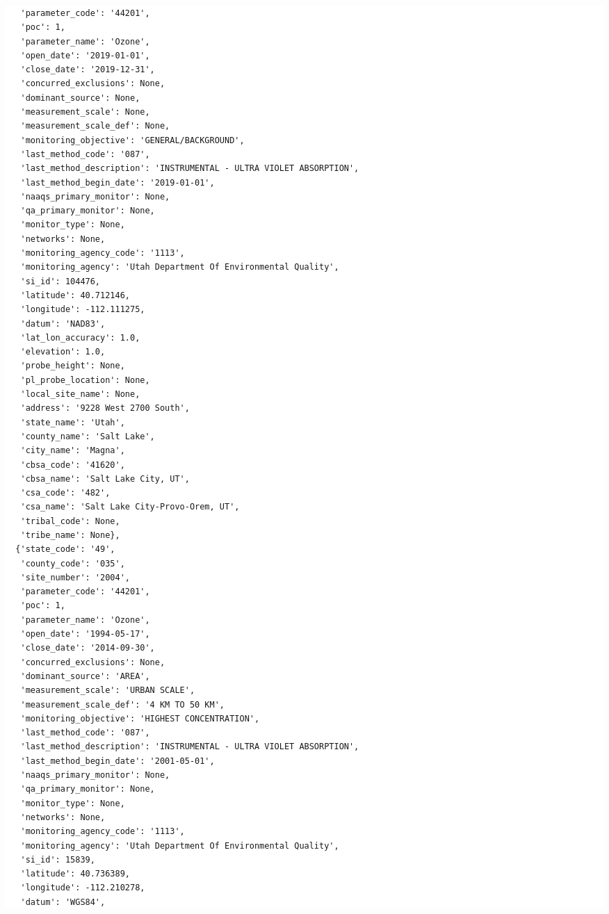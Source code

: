        'parameter_code': '44201',
       'poc': 1,
       'parameter_name': 'Ozone',
       'open_date': '2019-01-01',
       'close_date': '2019-12-31',
       'concurred_exclusions': None,
       'dominant_source': None,
       'measurement_scale': None,
       'measurement_scale_def': None,
       'monitoring_objective': 'GENERAL/BACKGROUND',
       'last_method_code': '087',
       'last_method_description': 'INSTRUMENTAL - ULTRA VIOLET ABSORPTION',
       'last_method_begin_date': '2019-01-01',
       'naaqs_primary_monitor': None,
       'qa_primary_monitor': None,
       'monitor_type': None,
       'networks': None,
       'monitoring_agency_code': '1113',
       'monitoring_agency': 'Utah Department Of Environmental Quality',
       'si_id': 104476,
       'latitude': 40.712146,
       'longitude': -112.111275,
       'datum': 'NAD83',
       'lat_lon_accuracy': 1.0,
       'elevation': 1.0,
       'probe_height': None,
       'pl_probe_location': None,
       'local_site_name': None,
       'address': '9228 West 2700 South',
       'state_name': 'Utah',
       'county_name': 'Salt Lake',
       'city_name': 'Magna',
       'cbsa_code': '41620',
       'cbsa_name': 'Salt Lake City, UT',
       'csa_code': '482',
       'csa_name': 'Salt Lake City-Provo-Orem, UT',
       'tribal_code': None,
       'tribe_name': None},
      {'state_code': '49',
       'county_code': '035',
       'site_number': '2004',
       'parameter_code': '44201',
       'poc': 1,
       'parameter_name': 'Ozone',
       'open_date': '1994-05-17',
       'close_date': '2014-09-30',
       'concurred_exclusions': None,
       'dominant_source': 'AREA',
       'measurement_scale': 'URBAN SCALE',
       'measurement_scale_def': '4 KM TO 50 KM',
       'monitoring_objective': 'HIGHEST CONCENTRATION',
       'last_method_code': '087',
       'last_method_description': 'INSTRUMENTAL - ULTRA VIOLET ABSORPTION',
       'last_method_begin_date': '2001-05-01',
       'naaqs_primary_monitor': None,
       'qa_primary_monitor': None,
       'monitor_type': None,
       'networks': None,
       'monitoring_agency_code': '1113',
       'monitoring_agency': 'Utah Department Of Environmental Quality',
       'si_id': 15839,
       'latitude': 40.736389,
       'longitude': -112.210278,
       'datum': 'WGS84',